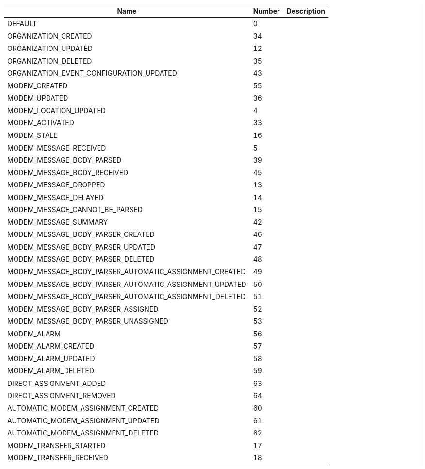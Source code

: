 | Name | Number | Description |
| ---- | ------ | ----------- |
| DEFAULT | 0 |  |
| ORGANIZATION_CREATED | 34 |  |
| ORGANIZATION_UPDATED | 12 |  |
| ORGANIZATION_DELETED | 35 |  |
| ORGANIZATION_EVENT_CONFIGURATION_UPDATED | 43 |  |
| MODEM_CREATED | 55 |  |
| MODEM_UPDATED | 36 |  |
| MODEM_LOCATION_UPDATED | 4 |  |
| MODEM_ACTIVATED | 33 |  |
| MODEM_STALE | 16 |  |
| MODEM_MESSAGE_RECEIVED | 5 |  |
| MODEM_MESSAGE_BODY_PARSED | 39 |  |
| MODEM_MESSAGE_BODY_RECEIVED | 45 |  |
| MODEM_MESSAGE_DROPPED | 13 |  |
| MODEM_MESSAGE_DELAYED | 14 |  |
| MODEM_MESSAGE_CANNOT_BE_PARSED | 15 |  |
| MODEM_MESSAGE_SUMMARY | 42 |  |
| MODEM_MESSAGE_BODY_PARSER_CREATED | 46 |  |
| MODEM_MESSAGE_BODY_PARSER_UPDATED | 47 |  |
| MODEM_MESSAGE_BODY_PARSER_DELETED | 48 |  |
| MODEM_MESSAGE_BODY_PARSER_AUTOMATIC_ASSIGNMENT_CREATED | 49 |  |
| MODEM_MESSAGE_BODY_PARSER_AUTOMATIC_ASSIGNMENT_UPDATED | 50 |  |
| MODEM_MESSAGE_BODY_PARSER_AUTOMATIC_ASSIGNMENT_DELETED | 51 |  |
| MODEM_MESSAGE_BODY_PARSER_ASSIGNED | 52 |  |
| MODEM_MESSAGE_BODY_PARSER_UNASSIGNED | 53 |  |
| MODEM_ALARM | 56 |  |
| MODEM_ALARM_CREATED | 57 |  |
| MODEM_ALARM_UPDATED | 58 |  |
| MODEM_ALARM_DELETED | 59 |  |
| DIRECT_ASSIGNMENT_ADDED | 63 |  |
| DIRECT_ASSIGNMENT_REMOVED | 64 |  |
| AUTOMATIC_MODEM_ASSIGNMENT_CREATED | 60 |  |
| AUTOMATIC_MODEM_ASSIGNMENT_UPDATED | 61 |  |
| AUTOMATIC_MODEM_ASSIGNMENT_DELETED | 62 |  |
| MODEM_TRANSFER_STARTED | 17 |  |
| MODEM_TRANSFER_RECEIVED | 18 |  |